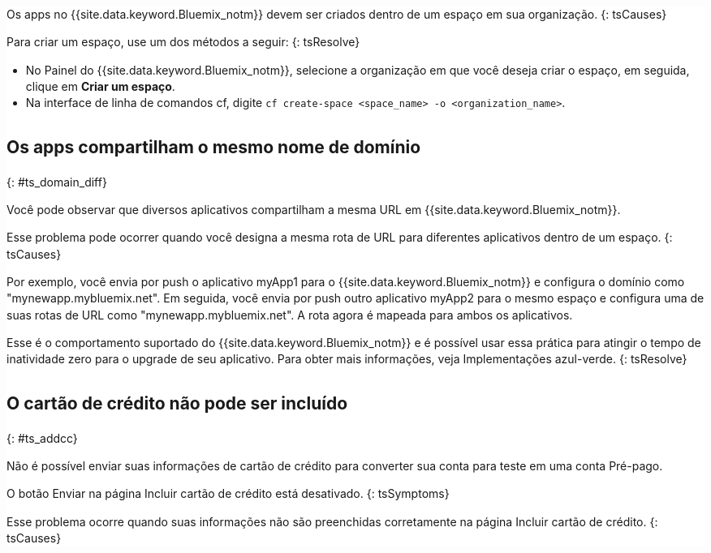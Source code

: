 
Os apps no {{site.data.keyword.Bluemix_notm}} devem ser criados dentro de um espaço em sua organização.
{: tsCauses} 

 

Para criar um espaço, use um dos métodos a seguir: 
{: tsResolve}
 
  * No Painel do {{site.data.keyword.Bluemix_notm}}, selecione a organização em que você deseja criar o espaço, em seguida, clique em **Criar um espaço**.
  * Na interface de linha de comandos cf, digite `cf create-space <space_name> -o <organization_name>`.
  
  
  
  
## Os apps compartilham o mesmo nome de domínio
{: #ts_domain_diff}

Você pode observar que diversos aplicativos compartilham a mesma
URL em {{site.data.keyword.Bluemix_notm}}.

 

Esse problema pode ocorrer quando você designa a mesma
rota de URL para diferentes aplicativos dentro de um espaço.
{: tsCauses}

Por exemplo, você envia por push o aplicativo myApp1 para o {{site.data.keyword.Bluemix_notm}} e configura o domínio como "mynewapp.mybluemix.net". Em seguida, você envia por push outro aplicativo myApp2 para o mesmo espaço e configura uma de suas rotas de URL como "mynewapp.mybluemix.net". A rota agora é mapeada para ambos os aplicativos.

 

Esse é o comportamento suportado do {{site.data.keyword.Bluemix_notm}} e
é possível usar essa prática para atingir o tempo de inatividade zero para o upgrade de seu
aplicativo. Para obter mais informações, veja Implementações azul-verde.
{: tsResolve}
  
	
	





## O cartão de crédito não pode ser incluído
{: #ts_addcc}

Não é possível enviar suas informações de cartão de crédito para converter
sua conta para teste em uma conta Pré-pago.

 

O botão Enviar na página Incluir cartão de crédito está desativado.
{: tsSymptoms}

 

Esse problema ocorre quando suas informações não são preenchidas corretamente na página Incluir cartão de crédito.
{: tsCauses}
